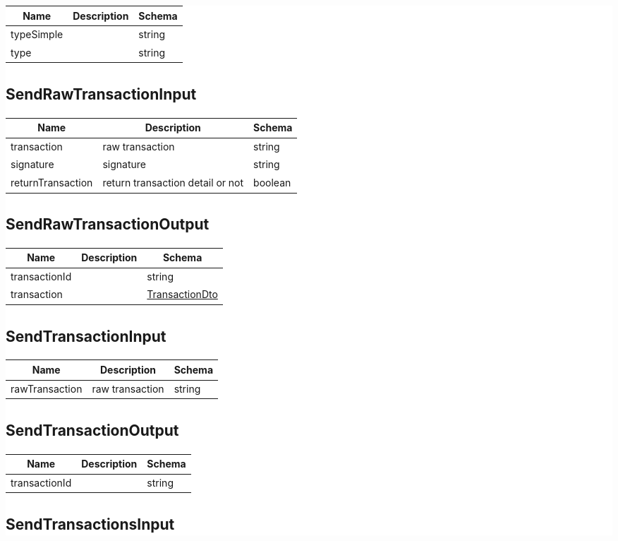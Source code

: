 |Name|Description|Schema|
|---|---|---|
|typeSimple||string|
|type||string|


<a name="SendRawTransactionInput"></a>

## SendRawTransactionInput

|Name|Description|Schema|
|---|---|---|
|transaction|raw transaction|string|
|signature|signature|string|
|returnTransaction|return transaction detail or not|boolean|


<a name="SendRawTransactionOutput"></a>

## SendRawTransactionOutput

|Name|Description|Schema|
|---|---|---|
|transactionId||string|
|transaction||[TransactionDto](#TransactionDto)|


<a name="SendTransactionInput"></a>

## SendTransactionInput

|Name|Description|Schema|
|---|---|---|
|rawTransaction|raw transaction|string|


<a name="SendTransactionOutput"></a>

## SendTransactionOutput

|Name|Description|Schema|
|---|---|---|
|transactionId||string|


<a name="SendTransactionsInput"></a>

## SendTransactionsInput
